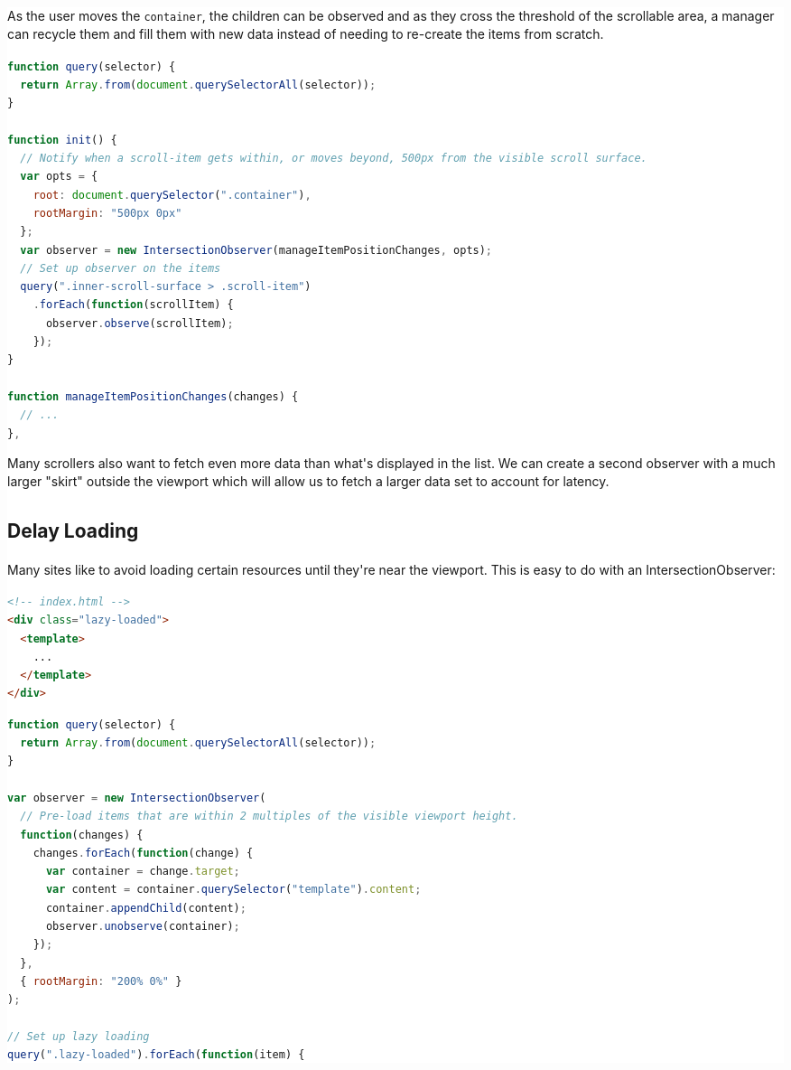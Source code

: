As the user moves the `container`, the children can be observed and as they cross the threshold of the scrollable area, a manager can recycle them and fill them with new data instead of needing to re-create the items from scratch.

```js
function query(selector) {
  return Array.from(document.querySelectorAll(selector));
}

function init() {
  // Notify when a scroll-item gets within, or moves beyond, 500px from the visible scroll surface.
  var opts = { 
    root: document.querySelector(".container"),
    rootMargin: "500px 0px" 
  };
  var observer = new IntersectionObserver(manageItemPositionChanges, opts);
  // Set up observer on the items
  query(".inner-scroll-surface > .scroll-item")
    .forEach(function(scrollItem) {
      observer.observe(scrollItem);
    });
}

function manageItemPositionChanges(changes) {
  // ...
},
```

Many scrollers also want to fetch even more data than what's displayed in the list. We can create a second observer with a much larger "skirt" outside the viewport which will allow us to fetch a larger data set to account for latency.

## Delay Loading

Many sites like to avoid loading certain resources until they're near the viewport. This is easy to do with an IntersectionObserver:

```html
<!-- index.html -->
<div class="lazy-loaded">
  <template>
    ...
  </template>
</div>
```

```js
function query(selector) {
  return Array.from(document.querySelectorAll(selector));
}

var observer = new IntersectionObserver(
  // Pre-load items that are within 2 multiples of the visible viewport height.
  function(changes) {
    changes.forEach(function(change) {
      var container = change.target;
      var content = container.querySelector("template").content;
      container.appendChild(content);
      observer.unobserve(container);
    });
  },
  { rootMargin: "200% 0%" }
);

// Set up lazy loading
query(".lazy-loaded").forEach(function(item) {
```